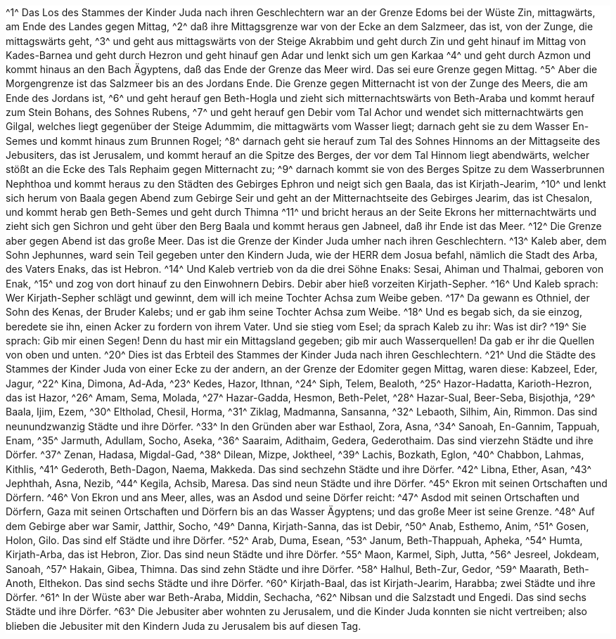^1^ Das Los des Stammes der Kinder Juda nach ihren Geschlechtern war an der Grenze Edoms bei der Wüste Zin, mittagwärts, am Ende des Landes gegen Mittag, ^2^ daß ihre Mittagsgrenze war von der Ecke an dem Salzmeer, das ist, von der Zunge, die mittagswärts geht, ^3^ und geht aus mittagswärts von der Steige Akrabbim und geht durch Zin und geht hinauf im Mittag von Kades-Barnea und geht durch Hezron und geht hinauf gen Adar und lenkt sich um gen Karkaa ^4^ und geht durch Azmon und kommt hinaus an den Bach Ägyptens, daß das Ende der Grenze das Meer wird. Das sei eure Grenze gegen Mittag. ^5^ Aber die Morgengrenze ist das Salzmeer bis an des Jordans Ende. Die Grenze gegen Mitternacht ist von der Zunge des Meers, die am Ende des Jordans ist, ^6^ und geht herauf gen Beth-Hogla und zieht sich mitternachtswärts von Beth-Araba und kommt herauf zum Stein Bohans, des Sohnes Rubens, ^7^ und geht herauf gen Debir vom Tal Achor und wendet sich mitternachtwärts gen Gilgal, welches liegt gegenüber der Steige Adummim, die mittagwärts vom Wasser liegt; darnach geht sie zu dem Wasser En-Semes und kommt hinaus zum Brunnen Rogel; ^8^ darnach geht sie herauf zum Tal des Sohnes Hinnoms an der Mittagseite des Jebusiters, das ist Jerusalem, und kommt herauf an die Spitze des Berges, der vor dem Tal Hinnom liegt abendwärts, welcher stößt an die Ecke des Tals Rephaim gegen Mitternacht zu; ^9^ darnach kommt sie von des Berges Spitze zu dem Wasserbrunnen Nephthoa und kommt heraus zu den Städten des Gebirges Ephron und neigt sich gen Baala, das ist Kirjath-Jearim, ^10^ und lenkt sich herum von Baala gegen Abend zum Gebirge Seir und geht an der Mitternachtseite des Gebirges Jearim, das ist Chesalon, und kommt herab gen Beth-Semes und geht durch Thimna ^11^ und bricht heraus an der Seite Ekrons her mitternachtwärts und zieht sich gen Sichron und geht über den Berg Baala und kommt heraus gen Jabneel, daß ihr Ende ist das Meer. ^12^ Die Grenze aber gegen Abend ist das große Meer. Das ist die Grenze der Kinder Juda umher nach ihren Geschlechtern. ^13^ Kaleb aber, dem Sohn Jephunnes, ward sein Teil gegeben unter den Kindern Juda, wie der HERR dem Josua befahl, nämlich die Stadt des Arba, des Vaters Enaks, das ist Hebron. ^14^ Und Kaleb vertrieb von da die drei Söhne Enaks: Sesai, Ahiman und Thalmai, geboren von Enak, ^15^ und zog von dort hinauf zu den Einwohnern Debirs. Debir aber hieß vorzeiten Kirjath-Sepher. ^16^ Und Kaleb sprach: Wer Kirjath-Sepher schlägt und gewinnt, dem will ich meine Tochter Achsa zum Weibe geben. ^17^ Da gewann es Othniel, der Sohn des Kenas, der Bruder Kalebs; und er gab ihm seine Tochter Achsa zum Weibe. ^18^ Und es begab sich, da sie einzog, beredete sie ihn, einen Acker zu fordern von ihrem Vater. Und sie stieg vom Esel; da sprach Kaleb zu ihr: Was ist dir? ^19^ Sie sprach: Gib mir einen Segen! Denn du hast mir ein Mittagsland gegeben; gib mir auch Wasserquellen! Da gab er ihr die Quellen von oben und unten. ^20^ Dies ist das Erbteil des Stammes der Kinder Juda nach ihren Geschlechtern. ^21^ Und die Städte des Stammes der Kinder Juda von einer Ecke zu der andern, an der Grenze der Edomiter gegen Mittag, waren diese: Kabzeel, Eder, Jagur, ^22^ Kina, Dimona, Ad-Ada, ^23^ Kedes, Hazor, Ithnan, ^24^ Siph, Telem, Bealoth, ^25^ Hazor-Hadatta, Karioth-Hezron, das ist Hazor, ^26^ Amam, Sema, Molada, ^27^ Hazar-Gadda, Hesmon, Beth-Pelet, ^28^ Hazar-Sual, Beer-Seba, Bisjothja, ^29^ Baala, Ijim, Ezem, ^30^ Eltholad, Chesil, Horma, ^31^ Ziklag, Madmanna, Sansanna, ^32^ Lebaoth, Silhim, Ain, Rimmon. Das sind neunundzwanzig Städte und ihre Dörfer. ^33^ In den Gründen aber war Esthaol, Zora, Asna, ^34^ Sanoah, En-Gannim, Tappuah, Enam, ^35^ Jarmuth, Adullam, Socho, Aseka, ^36^ Saaraim, Adithaim, Gedera, Gederothaim. Das sind vierzehn Städte und ihre Dörfer. ^37^ Zenan, Hadasa, Migdal-Gad, ^38^ Dilean, Mizpe, Joktheel, ^39^ Lachis, Bozkath, Eglon, ^40^ Chabbon, Lahmas, Kithlis, ^41^ Gederoth, Beth-Dagon, Naema, Makkeda. Das sind sechzehn Städte und ihre Dörfer. ^42^ Libna, Ether, Asan, ^43^ Jephthah, Asna, Nezib, ^44^ Kegila, Achsib, Maresa. Das sind neun Städte und ihre Dörfer. ^45^ Ekron mit seinen Ortschaften und Dörfern. ^46^ Von Ekron und ans Meer, alles, was an Asdod und seine Dörfer reicht: ^47^ Asdod mit seinen Ortschaften und Dörfern, Gaza mit seinen Ortschaften und Dörfern bis an das Wasser Ägyptens; und das große Meer ist seine Grenze. ^48^ Auf dem Gebirge aber war Samir, Jatthir, Socho, ^49^ Danna, Kirjath-Sanna, das ist Debir, ^50^ Anab, Esthemo, Anim, ^51^ Gosen, Holon, Gilo. Das sind elf Städte und ihre Dörfer. ^52^ Arab, Duma, Esean, ^53^ Janum, Beth-Thappuah, Apheka, ^54^ Humta, Kirjath-Arba, das ist Hebron, Zior. Das sind neun Städte und ihre Dörfer. ^55^ Maon, Karmel, Siph, Jutta, ^56^ Jesreel, Jokdeam, Sanoah, ^57^ Hakain, Gibea, Thimna. Das sind zehn Städte und ihre Dörfer. ^58^ Halhul, Beth-Zur, Gedor, ^59^ Maarath, Beth-Anoth, Elthekon. Das sind sechs Städte und ihre Dörfer. ^60^ Kirjath-Baal, das ist Kirjath-Jearim, Harabba; zwei Städte und ihre Dörfer. ^61^ In der Wüste aber war Beth-Araba, Middin, Sechacha, ^62^ Nibsan und die Salzstadt und Engedi. Das sind sechs Städte und ihre Dörfer. ^63^ Die Jebusiter aber wohnten zu Jerusalem, und die Kinder Juda konnten sie nicht vertreiben; also blieben die Jebusiter mit den Kindern Juda zu Jerusalem bis auf diesen Tag. 
